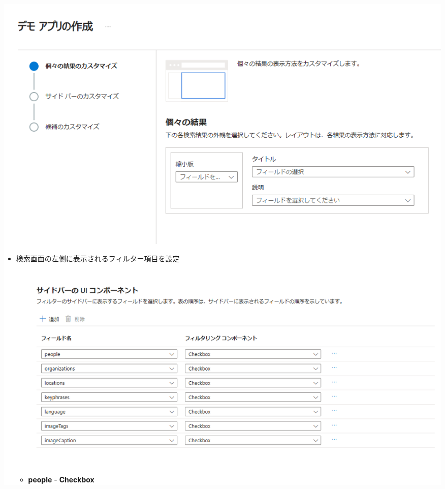   <img src="./images/create-demo-02.png" />

- 検索画面の左側に表示されるフィルター項目を設定

  <img src="./images/create-demo-03.png" />

  - **people** - **Checkbox**
